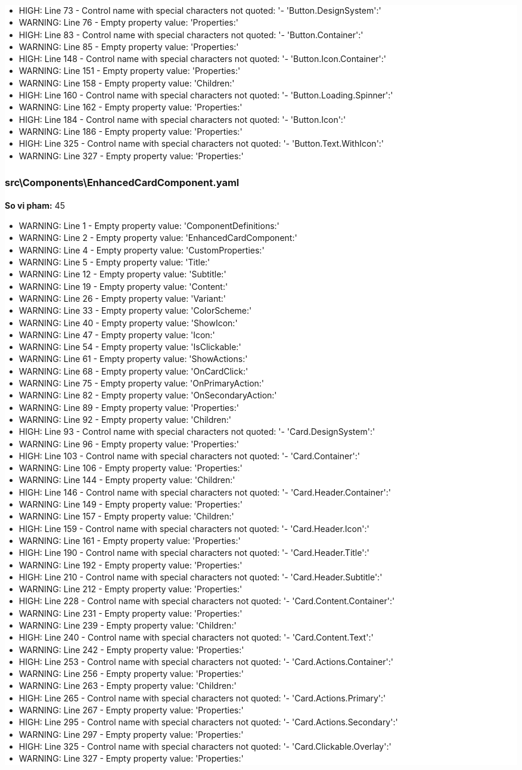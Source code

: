 - HIGH: Line 73 - Control name with special characters not quoted: '- 'Button.DesignSystem':'
- WARNING: Line 76 - Empty property value: 'Properties:'
- HIGH: Line 83 - Control name with special characters not quoted: '- 'Button.Container':'
- WARNING: Line 85 - Empty property value: 'Properties:'
- HIGH: Line 148 - Control name with special characters not quoted: '- 'Button.Icon.Container':'
- WARNING: Line 151 - Empty property value: 'Properties:'
- WARNING: Line 158 - Empty property value: 'Children:'
- HIGH: Line 160 - Control name with special characters not quoted: '- 'Button.Loading.Spinner':'
- WARNING: Line 162 - Empty property value: 'Properties:'
- HIGH: Line 184 - Control name with special characters not quoted: '- 'Button.Icon':'
- WARNING: Line 186 - Empty property value: 'Properties:'
- HIGH: Line 325 - Control name with special characters not quoted: '- 'Button.Text.WithIcon':'
- WARNING: Line 327 - Empty property value: 'Properties:'

### src\Components\EnhancedCardComponent.yaml
**So vi pham:** 45

- WARNING: Line 1 - Empty property value: 'ComponentDefinitions:'
- WARNING: Line 2 - Empty property value: 'EnhancedCardComponent:'
- WARNING: Line 4 - Empty property value: 'CustomProperties:'
- WARNING: Line 5 - Empty property value: 'Title:'
- WARNING: Line 12 - Empty property value: 'Subtitle:'
- WARNING: Line 19 - Empty property value: 'Content:'
- WARNING: Line 26 - Empty property value: 'Variant:'
- WARNING: Line 33 - Empty property value: 'ColorScheme:'
- WARNING: Line 40 - Empty property value: 'ShowIcon:'
- WARNING: Line 47 - Empty property value: 'Icon:'
- WARNING: Line 54 - Empty property value: 'IsClickable:'
- WARNING: Line 61 - Empty property value: 'ShowActions:'
- WARNING: Line 68 - Empty property value: 'OnCardClick:'
- WARNING: Line 75 - Empty property value: 'OnPrimaryAction:'
- WARNING: Line 82 - Empty property value: 'OnSecondaryAction:'
- WARNING: Line 89 - Empty property value: 'Properties:'
- WARNING: Line 92 - Empty property value: 'Children:'
- HIGH: Line 93 - Control name with special characters not quoted: '- 'Card.DesignSystem':'
- WARNING: Line 96 - Empty property value: 'Properties:'
- HIGH: Line 103 - Control name with special characters not quoted: '- 'Card.Container':'
- WARNING: Line 106 - Empty property value: 'Properties:'
- WARNING: Line 144 - Empty property value: 'Children:'
- HIGH: Line 146 - Control name with special characters not quoted: '- 'Card.Header.Container':'
- WARNING: Line 149 - Empty property value: 'Properties:'
- WARNING: Line 157 - Empty property value: 'Children:'
- HIGH: Line 159 - Control name with special characters not quoted: '- 'Card.Header.Icon':'
- WARNING: Line 161 - Empty property value: 'Properties:'
- HIGH: Line 190 - Control name with special characters not quoted: '- 'Card.Header.Title':'
- WARNING: Line 192 - Empty property value: 'Properties:'
- HIGH: Line 210 - Control name with special characters not quoted: '- 'Card.Header.Subtitle':'
- WARNING: Line 212 - Empty property value: 'Properties:'
- HIGH: Line 228 - Control name with special characters not quoted: '- 'Card.Content.Container':'
- WARNING: Line 231 - Empty property value: 'Properties:'
- WARNING: Line 239 - Empty property value: 'Children:'
- HIGH: Line 240 - Control name with special characters not quoted: '- 'Card.Content.Text':'
- WARNING: Line 242 - Empty property value: 'Properties:'
- HIGH: Line 253 - Control name with special characters not quoted: '- 'Card.Actions.Container':'
- WARNING: Line 256 - Empty property value: 'Properties:'
- WARNING: Line 263 - Empty property value: 'Children:'
- HIGH: Line 265 - Control name with special characters not quoted: '- 'Card.Actions.Primary':'
- WARNING: Line 267 - Empty property value: 'Properties:'
- HIGH: Line 295 - Control name with special characters not quoted: '- 'Card.Actions.Secondary':'
- WARNING: Line 297 - Empty property value: 'Properties:'
- HIGH: Line 325 - Control name with special characters not quoted: '- 'Card.Clickable.Overlay':'
- WARNING: Line 327 - Empty property value: 'Properties:'

